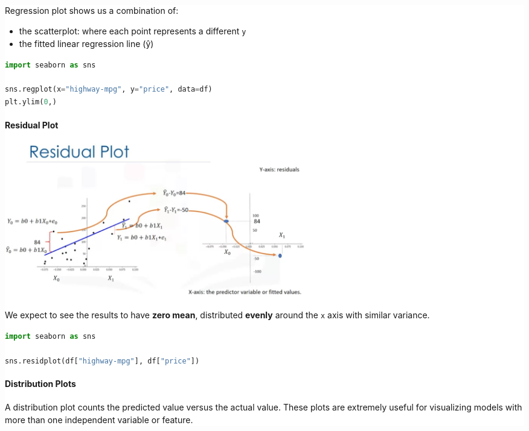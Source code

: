 Regression plot shows us a combination of:
- the scatterplot: where each point represents a different `y`
- the fitted linear regression line (y&#770;)

```python
import seaborn as sns

sns.regplot(x="highway-mpg", y="price", data=df)
plt.ylim(0,)
```

#### Residual Plot

<img src="res/residual-plot.png" width="500"> 

We expect to see the results to have **zero mean**, distributed **evenly** around the `x` axis with similar variance.

```python
import seaborn as sns

sns.residplot(df["highway-mpg"], df["price"])
```

#### Distribution Plots

A distribution plot counts the predicted value versus the actual value. These plots are extremely useful for visualizing models with more than one independent variable or feature.
